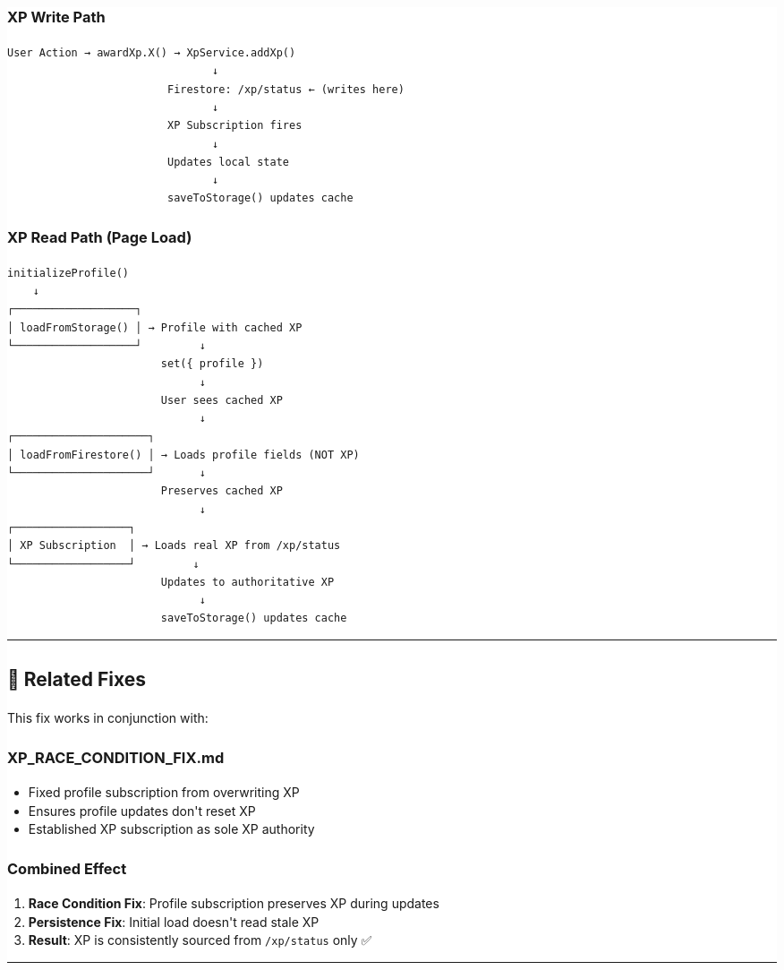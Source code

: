 ### XP Write Path
```
User Action → awardXp.X() → XpService.addXp()
                                ↓
                         Firestore: /xp/status ← (writes here)
                                ↓
                         XP Subscription fires
                                ↓
                         Updates local state
                                ↓
                         saveToStorage() updates cache
```

### XP Read Path (Page Load)
```
initializeProfile()
    ↓
┌───────────────────┐
│ loadFromStorage() │ → Profile with cached XP
└───────────────────┘         ↓
                        set({ profile })
                              ↓
                        User sees cached XP
                              ↓
┌─────────────────────┐
│ loadFromFirestore() │ → Loads profile fields (NOT XP)
└─────────────────────┘       ↓
                        Preserves cached XP
                              ↓
┌──────────────────┐
│ XP Subscription  │ → Loads real XP from /xp/status
└──────────────────┘         ↓
                        Updates to authoritative XP
                              ↓
                        saveToStorage() updates cache
```

---

## 🔗 Related Fixes

This fix works in conjunction with:

### XP_RACE_CONDITION_FIX.md
- Fixed profile subscription from overwriting XP
- Ensures profile updates don't reset XP
- Established XP subscription as sole XP authority

### Combined Effect
1. **Race Condition Fix**: Profile subscription preserves XP during updates
2. **Persistence Fix**: Initial load doesn't read stale XP
3. **Result**: XP is consistently sourced from `/xp/status` only ✅

---